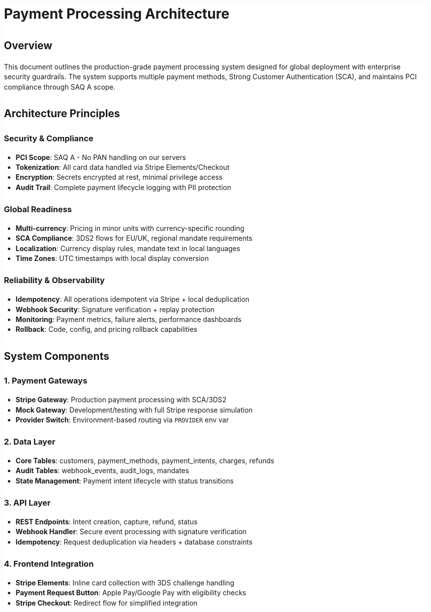 # Payment Processing Architecture

## Overview

This document outlines the production-grade payment processing system designed for global deployment with enterprise security guardrails. The system supports multiple payment methods, Strong Customer Authentication (SCA), and maintains PCI compliance through SAQ A scope.

## Architecture Principles

### Security & Compliance
- **PCI Scope**: SAQ A - No PAN handling on our servers
- **Tokenization**: All card data handled via Stripe Elements/Checkout
- **Encryption**: Secrets encrypted at rest, minimal privilege access
- **Audit Trail**: Complete payment lifecycle logging with PII protection

### Global Readiness
- **Multi-currency**: Pricing in minor units with currency-specific rounding
- **SCA Compliance**: 3DS2 flows for EU/UK, regional mandate requirements
- **Localization**: Currency display rules, mandate text in local languages
- **Time Zones**: UTC timestamps with local display conversion

### Reliability & Observability
- **Idempotency**: All operations idempotent via Stripe + local deduplication
- **Webhook Security**: Signature verification + replay protection
- **Monitoring**: Payment metrics, failure alerts, performance dashboards
- **Rollback**: Code, config, and pricing rollback capabilities

## System Components

### 1. Payment Gateways
- **Stripe Gateway**: Production payment processing with SCA/3DS2
- **Mock Gateway**: Development/testing with full Stripe response simulation
- **Provider Switch**: Environment-based routing via `PROVIDER` env var

### 2. Data Layer
- **Core Tables**: customers, payment_methods, payment_intents, charges, refunds
- **Audit Tables**: webhook_events, audit_logs, mandates
- **State Management**: Payment intent lifecycle with status transitions

### 3. API Layer
- **REST Endpoints**: Intent creation, capture, refund, status
- **Webhook Handler**: Secure event processing with signature verification
- **Idempotency**: Request deduplication via headers + database constraints

### 4. Frontend Integration
- **Stripe Elements**: Inline card collection with 3DS challenge handling
- **Payment Request Button**: Apple Pay/Google Pay with eligibility checks
- **Stripe Checkout**: Redirect flow for simplified integration
